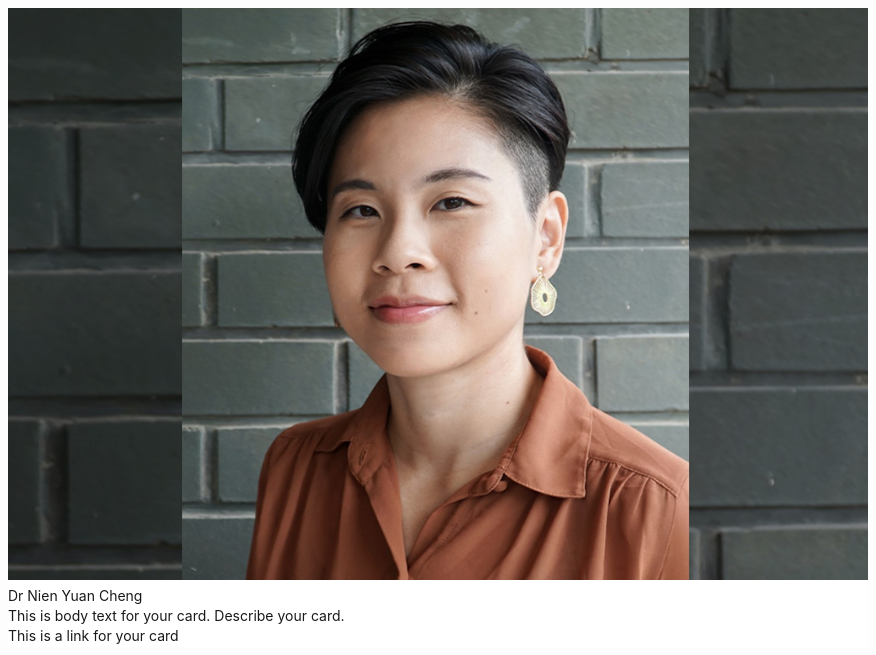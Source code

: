 <img style="width: 100%" height="auto" width="100%" alt="Nien Yuan Cheng" src="/images/Week 2/Nien_Yuan_Cheng.jpg">
</div>
</div>
<div class="isomer-card-body">
<div class="isomer-card-title">Dr Nien Yuan Cheng</div>
<div class="isomer-card-description">This is body text for your card. Describe your card.</div>
<div class="isomer-card-link">This is a link for your card</div>
</div>